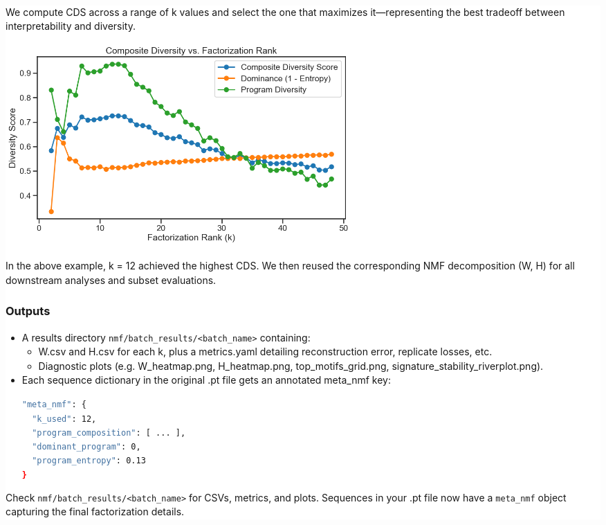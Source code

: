 We compute CDS across a range of k values and select the one that maximizes it—representing the best tradeoff between interpretability and diversity.

  <img src="images/composite_diversity_curve.png" alt="Composite Diversity Curve" width="500"/>

In the above example, k = 12 achieved the highest CDS. We then reused the corresponding NMF decomposition (W, H) for all downstream analyses and subset evaluations.
    

### Outputs
- A results directory `nmf/batch_results/<batch_name>` containing:
  - W.csv and H.csv for each k, plus a metrics.yaml detailing reconstruction error, replicate losses, etc.
  - Diagnostic plots (e.g. W_heatmap.png, H_heatmap.png, top_motifs_grid.png, signature_stability_riverplot.png).
- Each sequence dictionary in the original .pt file gets an annotated meta_nmf key:
  ```bash
  "meta_nmf": {
    "k_used": 12,
    "program_composition": [ ... ],
    "dominant_program": 0,
    "program_entropy": 0.13
  }
  ```

Check `nmf/batch_results/<batch_name>` for CSVs, metrics, and plots. Sequences in your .pt file now have a `meta_nmf` object capturing the final factorization details.

